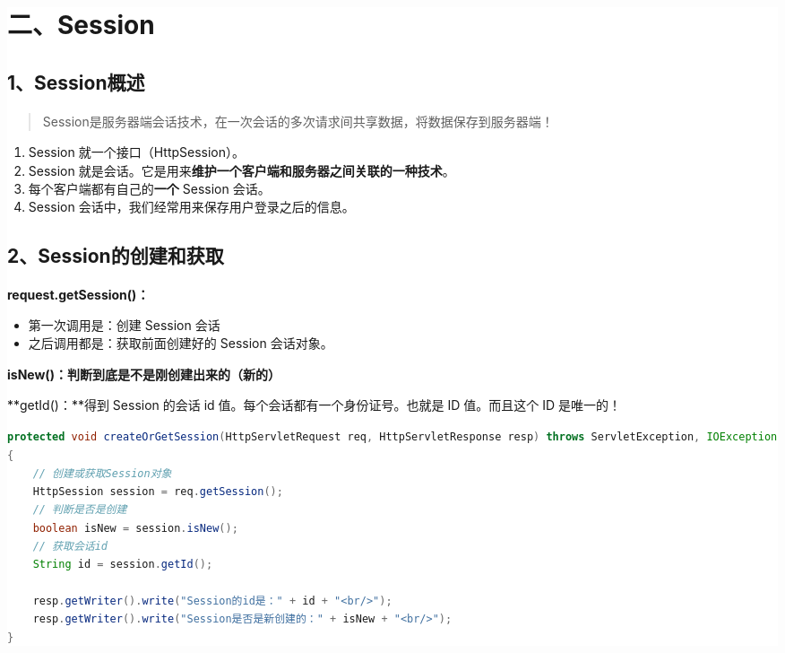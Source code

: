 # 二、Session







## 1、Session概述



> Session是服务器端会话技术，在一次会话的多次请求间共享数据，将数据保存到服务器端！





1. Session 就一个接口（HttpSession）。
2. Session 就是会话。它是用来**维护一个客户端和服务器之间关联的一种技术**。
3. 每个客户端都有自己的**一个** Session 会话。
4. Session 会话中，我们经常用来保存用户登录之后的信息。







## 2、Session的创建和获取





**request.getSession()：**

- 第一次调用是：创建 Session 会话
- 之后调用都是：获取前面创建好的 Session 会话对象。

**isNew()：判断到底是不是刚创建出来的（新的）**

**getId()：**得到 Session 的会话 id 值。每个会话都有一个身份证号。也就是 ID 值。而且这个 ID 是唯一的！



```java
protected void createOrGetSession(HttpServletRequest req, HttpServletResponse resp) throws ServletException, IOException {
    // 创建或获取Session对象
    HttpSession session = req.getSession();
    // 判断是否是创建
    boolean isNew = session.isNew();
    // 获取会话id
    String id = session.getId();

    resp.getWriter().write("Session的id是：" + id + "<br/>");
    resp.getWriter().write("Session是否是新创建的：" + isNew + "<br/>");
}
```



